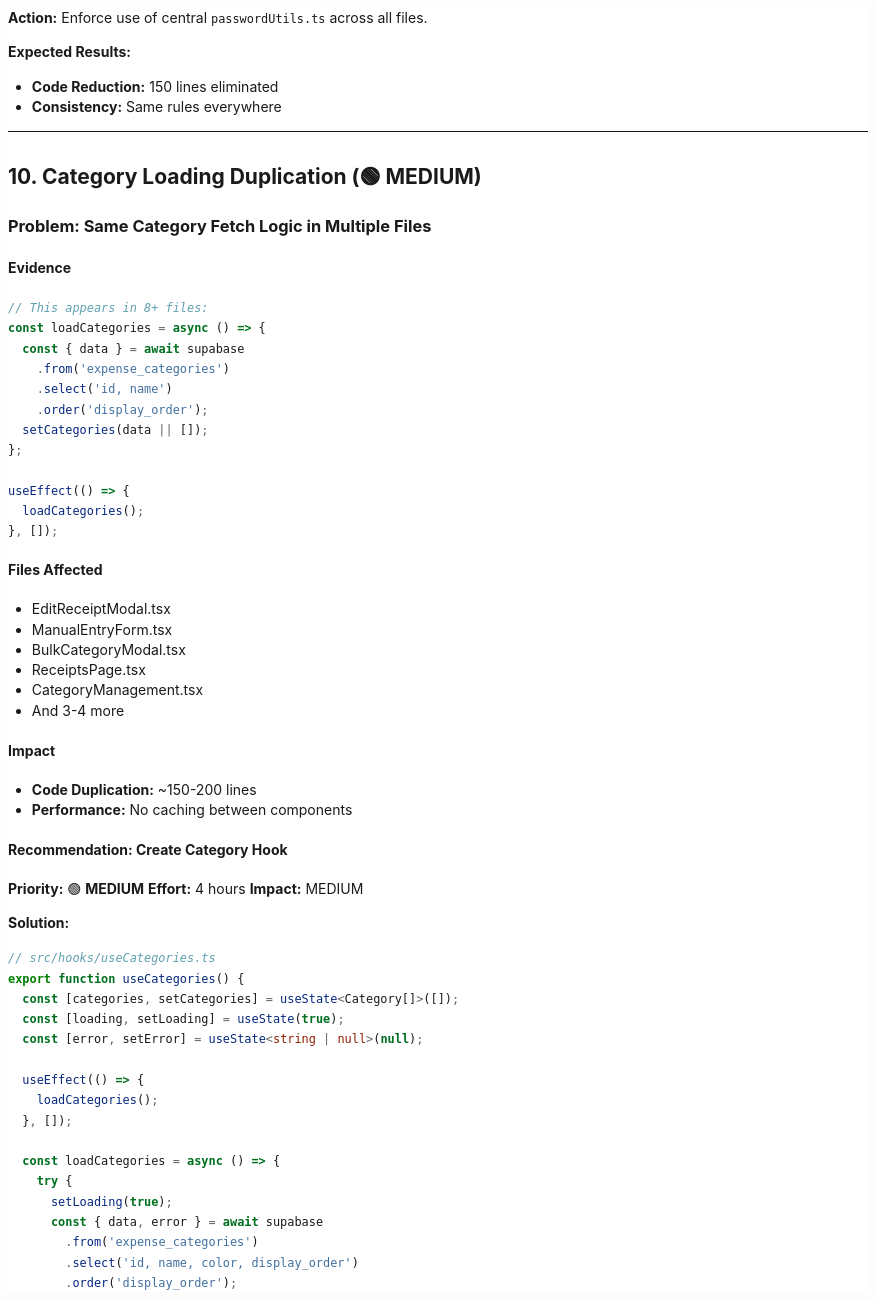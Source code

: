 **Action:** Enforce use of central `passwordUtils.ts` across all files.

**Expected Results:**
- **Code Reduction:** 150 lines eliminated
- **Consistency:** Same rules everywhere

---

## 10. Category Loading Duplication (🟢 MEDIUM)

### Problem: Same Category Fetch Logic in Multiple Files

#### Evidence
```typescript
// This appears in 8+ files:
const loadCategories = async () => {
  const { data } = await supabase
    .from('expense_categories')
    .select('id, name')
    .order('display_order');
  setCategories(data || []);
};

useEffect(() => {
  loadCategories();
}, []);
```

#### Files Affected
- EditReceiptModal.tsx
- ManualEntryForm.tsx
- BulkCategoryModal.tsx
- ReceiptsPage.tsx
- CategoryManagement.tsx
- And 3-4 more

#### Impact
- **Code Duplication:** ~150-200 lines
- **Performance:** No caching between components

#### Recommendation: Create Category Hook
**Priority:** 🟢 **MEDIUM**
**Effort:** 4 hours
**Impact:** MEDIUM

**Solution:**
```typescript
// src/hooks/useCategories.ts
export function useCategories() {
  const [categories, setCategories] = useState<Category[]>([]);
  const [loading, setLoading] = useState(true);
  const [error, setError] = useState<string | null>(null);

  useEffect(() => {
    loadCategories();
  }, []);

  const loadCategories = async () => {
    try {
      setLoading(true);
      const { data, error } = await supabase
        .from('expense_categories')
        .select('id, name, color, display_order')
        .order('display_order');

```